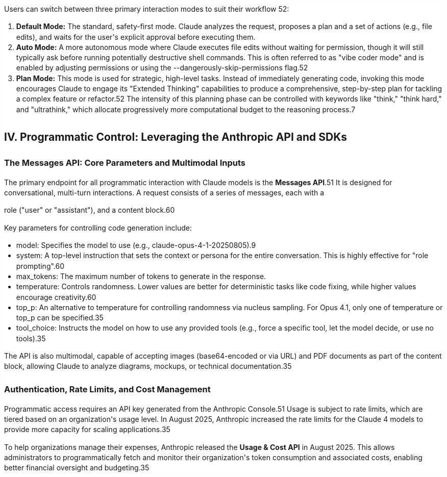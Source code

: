 Users can switch between three primary interaction modes to suit their workflow 52:

1. **Default Mode:** The standard, safety-first mode. Claude analyzes the request, proposes a plan and a set of actions (e.g., file edits), and waits for the user's explicit approval before executing them.  
2. **Auto Mode:** A more autonomous mode where Claude executes file edits without waiting for permission, though it will still typically ask before running potentially destructive shell commands. This is often referred to as "vibe coder mode" and is enabled by adjusting permissions or using the \--dangerously-skip-permissions flag.52  
3. **Plan Mode:** This mode is used for strategic, high-level tasks. Instead of immediately generating code, invoking this mode encourages Claude to engage its "Extended Thinking" capabilities to produce a comprehensive, step-by-step plan for tackling a complex feature or refactor.52 The intensity of this planning phase can be controlled with keywords like "think," "think hard," and "ultrathink," which allocate progressively more computational budget to the reasoning process.7

## **IV. Programmatic Control: Leveraging the Anthropic API and SDKs**

### **The Messages API: Core Parameters and Multimodal Inputs**

The primary endpoint for all programmatic interaction with Claude models is the **Messages API**.51 It is designed for conversational, multi-turn interactions. A request consists of a series of messages, each with a

role ("user" or "assistant"), and a content block.60

Key parameters for controlling code generation include:

* model: Specifies the model to use (e.g., claude-opus-4-1-20250805).9  
* system: A top-level instruction that sets the context or persona for the entire conversation. This is highly effective for "role prompting".60  
* max\_tokens: The maximum number of tokens to generate in the response.  
* temperature: Controls randomness. Lower values are better for deterministic tasks like code fixing, while higher values encourage creativity.60  
* top\_p: An alternative to temperature for controlling randomness via nucleus sampling. For Opus 4.1, only one of temperature or top\_p can be specified.35  
* tool\_choice: Instructs the model on how to use any provided tools (e.g., force a specific tool, let the model decide, or use no tools).35

The API is also multimodal, capable of accepting images (base64-encoded or via URL) and PDF documents as part of the content block, allowing Claude to analyze diagrams, mockups, or technical documentation.35

### **Authentication, Rate Limits, and Cost Management**

Programmatic access requires an API key generated from the Anthropic Console.51 Usage is subject to rate limits, which are tiered based on an organization's usage level. In August 2025, Anthropic increased the rate limits for the Claude 4 models to provide more capacity for scaling applications.35

To help organizations manage their expenses, Anthropic released the **Usage & Cost API** in August 2025\. This allows administrators to programmatically fetch and monitor their organization's token consumption and associated costs, enabling better financial oversight and budgeting.35
